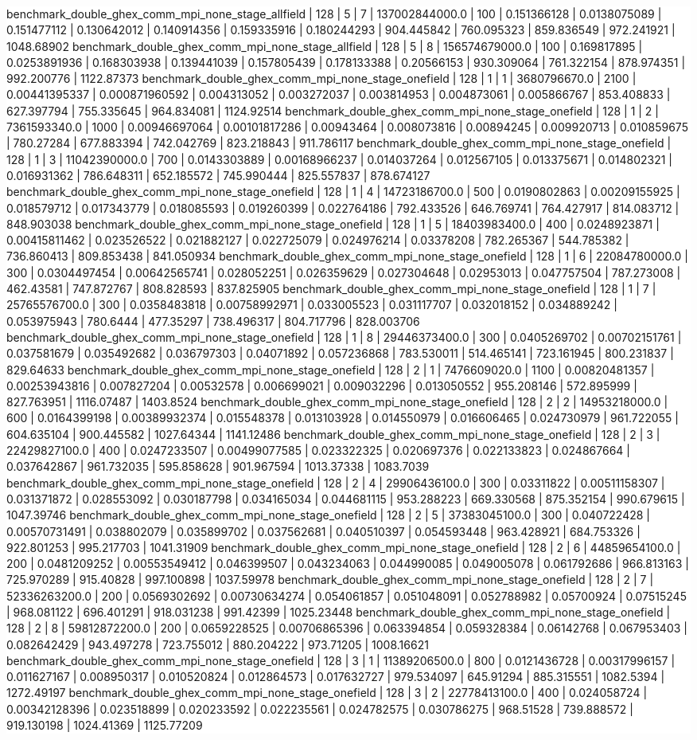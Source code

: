    benchmark_double_ghex_comm_mpi_none_stage_allfield | 128 |    5 |      7 | 137002844000.0 |           100 |   0.151366128 |   0.0138075089 | 0.151477112 | 0.130642012 |  0.140914356 |  0.159335916 |  0.180244293 | 904.445842 |   760.095323 |    859.836549 |    972.241921 |    1048.68902
   benchmark_double_ghex_comm_mpi_none_stage_allfield | 128 |    5 |      8 | 156574679000.0 |           100 |   0.169817895 |   0.0253891936 | 0.168303938 | 0.139441039 |  0.157805439 |  0.178133388 |   0.20566153 | 930.309064 |   761.322154 |    878.974351 |    992.200776 |    1122.87373
   benchmark_double_ghex_comm_mpi_none_stage_onefield | 128 |    1 |      1 |   3680796670.0 |          2100 | 0.00441395337 | 0.000871960592 | 0.004313052 | 0.003272037 |  0.003814953 |  0.004873061 |  0.005866767 | 853.408833 |   627.397794 |    755.335645 |    964.834081 |    1124.92514
   benchmark_double_ghex_comm_mpi_none_stage_onefield | 128 |    1 |      2 |   7361593340.0 |          1000 | 0.00946697064 |  0.00101817286 |  0.00943464 | 0.008073816 |   0.00894245 |  0.009920713 |  0.010859675 |  780.27284 |   677.883394 |    742.042769 |    823.218843 |    911.786117
   benchmark_double_ghex_comm_mpi_none_stage_onefield | 128 |    1 |      3 |  11042390000.0 |           700 |  0.0143303889 |  0.00168966237 | 0.014037264 | 0.012567105 |  0.013375671 |  0.014802321 |  0.016931362 | 786.648311 |   652.185572 |    745.990444 |    825.557837 |    878.674127
   benchmark_double_ghex_comm_mpi_none_stage_onefield | 128 |    1 |      4 |  14723186700.0 |           500 |  0.0190802863 |  0.00209155925 | 0.018579712 | 0.017343779 |  0.018085593 |  0.019260399 |  0.022764186 | 792.433526 |   646.769741 |    764.427917 |    814.083712 |    848.903038
   benchmark_double_ghex_comm_mpi_none_stage_onefield | 128 |    1 |      5 |  18403983400.0 |           400 |  0.0248923871 |  0.00415811462 | 0.023526522 | 0.021882127 |  0.022725079 |  0.024976214 |   0.03378208 | 782.265367 |   544.785382 |    736.860413 |    809.853438 |    841.050934
   benchmark_double_ghex_comm_mpi_none_stage_onefield | 128 |    1 |      6 |  22084780000.0 |           300 |  0.0304497454 |  0.00642565741 | 0.028052251 | 0.026359629 |  0.027304648 |   0.02953013 |  0.047757504 | 787.273008 |    462.43581 |    747.872767 |    808.828593 |    837.825905
   benchmark_double_ghex_comm_mpi_none_stage_onefield | 128 |    1 |      7 |  25765576700.0 |           300 |  0.0358483818 |  0.00758992971 | 0.033005523 | 0.031117707 |  0.032018152 |  0.034889242 |  0.053975943 |   780.6444 |    477.35297 |    738.496317 |    804.717796 |    828.003706
   benchmark_double_ghex_comm_mpi_none_stage_onefield | 128 |    1 |      8 |  29446373400.0 |           300 |  0.0405269702 |  0.00702151761 | 0.037581679 | 0.035492682 |  0.036797303 |   0.04071892 |  0.057236868 | 783.530011 |   514.465141 |    723.161945 |    800.231837 |     829.64633
   benchmark_double_ghex_comm_mpi_none_stage_onefield | 128 |    2 |      1 |   7476609020.0 |          1100 | 0.00820481357 |  0.00253943816 | 0.007827204 |  0.00532578 |  0.006699021 |  0.009032296 |  0.013050552 | 955.208146 |   572.895999 |    827.763951 |    1116.07487 |     1403.8524
   benchmark_double_ghex_comm_mpi_none_stage_onefield | 128 |    2 |      2 |  14953218000.0 |           600 |  0.0164399198 |  0.00389932374 | 0.015548378 | 0.013103928 |  0.014550979 |  0.016606465 |  0.024730979 | 961.722055 |   604.635104 |    900.445582 |    1027.64344 |    1141.12486
   benchmark_double_ghex_comm_mpi_none_stage_onefield | 128 |    2 |      3 |  22429827100.0 |           400 |  0.0247233507 |  0.00499077585 | 0.023322325 | 0.020697376 |  0.022133823 |  0.024867664 |  0.037642867 | 961.732035 |   595.858628 |    901.967594 |    1013.37338 |     1083.7039
   benchmark_double_ghex_comm_mpi_none_stage_onefield | 128 |    2 |      4 |  29906436100.0 |           300 |    0.03311822 |  0.00511158307 | 0.031371872 | 0.028553092 |  0.030187798 |  0.034165034 |  0.044681115 | 953.288223 |   669.330568 |    875.352154 |    990.679615 |    1047.39746
   benchmark_double_ghex_comm_mpi_none_stage_onefield | 128 |    2 |      5 |  37383045100.0 |           300 |   0.040722428 |  0.00570731491 | 0.038802079 | 0.035899702 |  0.037562681 |  0.040510397 |  0.054593448 | 963.428921 |   684.753326 |    922.801253 |    995.217703 |    1041.31909
   benchmark_double_ghex_comm_mpi_none_stage_onefield | 128 |    2 |      6 |  44859654100.0 |           200 |  0.0481209252 |  0.00553549412 | 0.046399507 | 0.043234063 |  0.044990085 |  0.049005078 |  0.061792686 | 966.813163 |   725.970289 |     915.40828 |    997.100898 |    1037.59978
   benchmark_double_ghex_comm_mpi_none_stage_onefield | 128 |    2 |      7 |  52336263200.0 |           200 |  0.0569302692 |  0.00730634274 | 0.054061857 | 0.051048091 |  0.052788982 |   0.05700924 |   0.07515245 | 968.081122 |   696.401291 |    918.031238 |     991.42399 |    1025.23448
   benchmark_double_ghex_comm_mpi_none_stage_onefield | 128 |    2 |      8 |  59812872200.0 |           200 |  0.0659228525 |  0.00706865396 | 0.063394854 | 0.059328384 |   0.06142768 |  0.067953403 |  0.082642429 | 943.497278 |   723.755012 |    880.204222 |     973.71205 |    1008.16621
   benchmark_double_ghex_comm_mpi_none_stage_onefield | 128 |    3 |      1 |  11389206500.0 |           800 |  0.0121436728 |  0.00317996157 | 0.011627167 | 0.008950317 |  0.010520824 |  0.012864573 |  0.017632727 | 979.534097 |    645.91294 |    885.315551 |     1082.5394 |    1272.49197
   benchmark_double_ghex_comm_mpi_none_stage_onefield | 128 |    3 |      2 |  22778413100.0 |           400 |   0.024058724 |  0.00342128396 | 0.023518899 | 0.020233592 |  0.022235561 |  0.024782575 |  0.030786275 |  968.51528 |   739.888572 |    919.130198 |    1024.41369 |    1125.77209